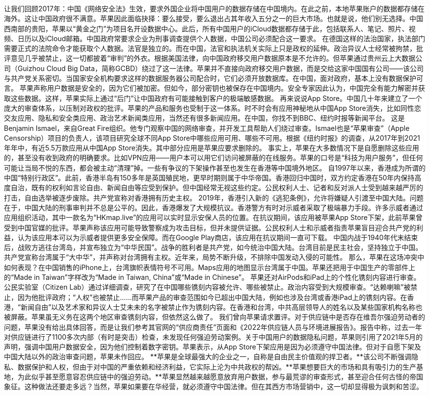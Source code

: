 让我们回顾2017年：中国《网络安全法》生效，要求外国企业将中国用户的数据存储在中国境内。在此之前，本地苹果账户的数据都存储在海外。这让中国政府很不满意。苹果因此面临抉择：要么接受，要么退出占其年收入五分之一的巨大市场。也就是说，他们别无选择。中国西南部的贵阳，苹果以“黄金之门”为项目名开设数据中心。此后，所有中国用户的iCloud数据都存储于此，包括联系人、笔记、照片、视频、日历以及iCloud邮箱。中国政府常要求企业为刑事调查提供个人数据，中国公司必须配合这一要求。
在德国这样的法治国家，执法部门需要正式的法院命令才能获取个人数据。法官是独立的。而在中国，法官和执法机关实际上只是政权的延伸。政治异议人士经常被拘禁，批评意见几乎被禁止，这一切都披着“审判”的外衣。根据美国法律，向中国政府移交用户数据原本是不允许的。但苹果通过贵州云上大数据公司（Guizhou Cloud Big Data，简称GCBD）绕过了这一法律。苹果并不直接向政府移交用户数据，而是交给这家中国国有公司——该公司与共产党关系密切。当国家安全机构要求这样的数据服务器公司配合时，它们必须开放数据库。在中国，面对政府，基本上没有数据保护可言。
苹果声称用户数据是安全的，因为它们被加密。但如今，部分密钥也被保存在中国境内。安全专家因此认为，中国完全有能力解密并获取这些数据。这样，苹果实际上通过“后门”让中国政府有可能接触到客户的极端敏感数据。
再来说说App Store。中国几十年来建立了一个庞大的审查体系，以压制对政权的批评。苹果的产品和服务也受制于这一体系。时不时会有应用神秘地从中国App Store消失，比如同性恋交友应用、隐私和安全类应用、政治艺术新闻类应用，当然还有很多新闻应用。在中国，你找不到BBC、纽约时报等新闻平台。
这是Benjamin Ismael，来自Great Fire组织。他专门观察中国的网络审查，并开发工具帮助人们绕过审查。Ismael也是“苹果审查”（Apple Censorship）项目的负责人，该项目研究全球不同App Store中哪些应用可用、哪些不可用。根据《纽约时报》的调查，从2017年到2021年年中，有近5.5万款应用从中国App Store消失。其中部分应用是苹果应要求删除的。
事实上，苹果在大多数情况下是自愿删除这些应用的，甚至没有收到政府的明确要求。比如VPN应用——用户本可以用它们访问被屏蔽的在线服务。苹果的口号是“科技为用户服务”，但任何可能让当局不悦的东西，都会被主动“清理”掉。一些有争议的下架操作甚至也发生在香港等中国境外地区。
自1997年以来，香港成为所谓的中国“特别行政区”。此前，香港半岛有150多年是英国殖民地，更早时期则属于中华帝国。香港回归中国时，双方约定香港在50年内保持高度自治，既有的权利如言论自由、新闻自由等应受到保护。但中国经常无视这些约定。公民权利人士、记者和反对派人士受到越来越严厉的打击，自由选举被逐步废除。共产党宣称对香港拥有历史主权。
2019年，香港引入新的《逃犯条例》，允许将嫌疑人引渡至中国大陆。问题在于，中国大陆的刑事审判并不总是公平的。因此，香港爆发了大规模抗议。香港警方有时对示威者采取了极端暴力手段。许多示威者通过应用组织活动，其中一款名为“HKmap.live”的应用可以实时显示安保人员的位置。在抗议期间，该应用被苹果App Store下架，此前苹果曾受到中国官媒的批评。苹果声称该应用可能导致警察成为攻击目标，但并未提供证据。公民权利人士和示威者指责苹果盲目迎合共产党的利益，认为该应用本可以为示威者提供更多安全保障。而在Google Play商店，该应用在抗议期间一直可下载。
中国内战于1940年代末结束后，战败方逃往台湾岛，并宣布独立为“中华民国”。战争的胜利者是共产党，如今统治中国大陆。台湾目前是民主社会，坚持独立于中国。共产党宣称台湾属于“大中华”，并声称对台湾拥有主权。近年来，局势不断升级，不排除中国发动入侵的可能性。
那么，苹果在这场冲突中如何表现？在中国销售的iPhone上，台湾旗帜表情符号不可用。Maps应用的地图显示台湾属于中国。苹果还把用于中国生产的零部件上的“Made in Taiwan”字样改为“Made in Taiwan, China”或“Made in Chinese”。
苹果还对AirPods和iPad上的个性化镌刻内容进行审查。公民实验室（Citizen Lab）通过详细调查，研究了在中国哪些镌刻内容被允许、哪些被禁止。政治内容受到大规模审查。“达赖喇嘛”被禁止，因为他批评政府；“人权”也被禁止……而苹果产品的审查范围如今已超出中国大陆，例如也涉及台湾或香港iPad上的镌刻内容。在香港，“新闻自由”以及艺术家和异议人士艾未未的名字被禁止作为镌刻内容。在香港和台湾，中共高层领导人的姓名以及某些国家机构名称也被屏蔽。苹果虽无义务在这两个地区审查镌刻内容，但依然这么做了。
我们曾向苹果请求置评。对于供应链中是否存在维吾尔强迫劳动者的问题，苹果没有给出具体回答，而是让我们参考其官网的“供应商责任”页面和《2022年供应链人员与环境进展报告》。报告中称，过去一年对供应链进行了1100多次内部（有时是突击）检查，未发现任何强迫劳动案例。关于中国用户的数据隐私问题，苹果则引用了2021年5月的声明，强调中国用户数据安全，因为他们控制着数字密钥。苹果表示，从App Store下架应用是因为必须遵守中国法律。但对于自愿下架及中国大陆以外的政治审查问题，苹果未作回应。
**苹果是全球最强大的企业之一，自称是自由民主价值观的捍卫者。**该公司不断强调隐私、数据保护和人权，但由于对中国的严重依赖和经济利益，它实际上沦为中共政权的帮凶。**苹果想要巨大的市场和具有吸引力的生产基地，为此似乎甚至愿意容忍供应链中的强迫劳动。**苹果显然越来越愿意放弃用户数据，参与最荒谬的审查形式，甚至迎合任何古怪的帝国象征。这种做法还要走多远？当然，苹果如果要在华经营，就必须遵守中国法律。但在其西方市场营销中，这一切却显得极为讽刺和苦涩。
